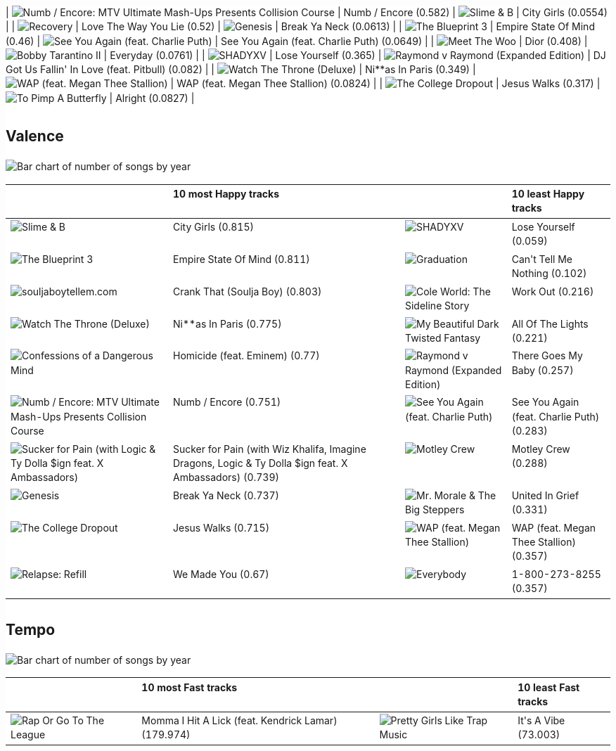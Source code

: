 | <img src="https://i.scdn.co/image/ab67616d0000b2737282412ad025c14f7039f516" alt="Numb / Encore: MTV Ultimate Mash-Ups Presents Collision Course" width="50" /> | Numb / Encore (0.582) | <img src="https://i.scdn.co/image/ab67616d0000b27363e0ddbb488d0eeec0e738fc" alt="Slime &amp; B" width="50" /> | City Girls (0.0554) |
| <img src="https://i.scdn.co/image/ab67616d0000b273c08d5fa5c0f1a834acef5100" alt="Recovery" width="50" /> | Love The Way You Lie (0.52) | <img src="https://i.scdn.co/image/ab67616d0000b273075418a1fafdfd7a455941dd" alt="Genesis" width="50" /> | Break Ya Neck (0.0613) |
| <img src="https://i.scdn.co/image/ab67616d0000b273fec1b815bb3c50a64a90fd10" alt="The Blueprint 3" width="50" /> | Empire State Of Mind (0.46) | <img src="https://i.scdn.co/image/ab67616d0000b2734e5df11b17b2727da2b718d8" alt="See You Again (feat. Charlie Puth)" width="50" /> | See You Again (feat. Charlie Puth) (0.0649) |
| <img src="https://i.scdn.co/image/ab67616d0000b2738fe5d04b06aff90f9fe796f5" alt="Meet The Woo" width="50" /> | Dior (0.408) | <img src="https://i.scdn.co/image/ab67616d0000b273e19b1b51cdd35051e17cf6dc" alt="Bobby Tarantino II" width="50" /> | Everyday (0.0761) |
| <img src="https://i.scdn.co/image/ab67616d0000b27331aafa752187cb0284307200" alt="SHADYXV" width="50" /> | Lose Yourself (0.365) | <img src="https://i.scdn.co/image/ab67616d0000b27386b0c9728ad3ed338eaeea79" alt="Raymond v Raymond (Expanded Edition)" width="50" /> | DJ Got Us Fallin' In Love (feat. Pitbull) (0.082) |
| <img src="https://i.scdn.co/image/ab67616d0000b273699bfca9512ee8d1fbf126a7" alt="Watch The Throne (Deluxe)" width="50" /> | Ni**as In Paris (0.349) | <img src="https://i.scdn.co/image/ab67616d0000b273c450c89d3eb750d3535b0a0c" alt="WAP (feat. Megan Thee Stallion)" width="50" /> | WAP (feat. Megan Thee Stallion) (0.0824) |
| <img src="https://i.scdn.co/image/ab67616d0000b27325b055377757b3cdd6f26b78" alt="The College Dropout" width="50" /> | Jesus Walks (0.317) | <img src="https://i.scdn.co/image/ab67616d0000b273cdb645498cd3d8a2db4d05e1" alt="To Pimp A Butterfly" width="50" /> | Alright (0.0827) |

## Valence

![Bar chart of number of songs by year](../../images/genres/rap/audio_features/audio_valence/distribution.png)

| ​ | 10 most Happy tracks | ​​ | 10 least Happy tracks |
|:---|:---|:---|:---|
| <img src="https://i.scdn.co/image/ab67616d0000b27363e0ddbb488d0eeec0e738fc" alt="Slime &amp; B" width="50" /> | City Girls (0.815) | <img src="https://i.scdn.co/image/ab67616d0000b27331aafa752187cb0284307200" alt="SHADYXV" width="50" /> | Lose Yourself (0.059) |
| <img src="https://i.scdn.co/image/ab67616d0000b273fec1b815bb3c50a64a90fd10" alt="The Blueprint 3" width="50" /> | Empire State Of Mind (0.811) | <img src="https://i.scdn.co/image/ab67616d0000b27326f7f19c7f0381e56156c94a" alt="Graduation" width="50" /> | Can't Tell Me Nothing (0.102) |
| <img src="https://i.scdn.co/image/ab67616d0000b2738a6a328ced07af494400584b" alt="souljaboytellem.com" width="50" /> | Crank That (Soulja Boy) (0.803) | <img src="https://i.scdn.co/image/ab67616d0000b27399da48a530f6ca2ef86da3cc" alt="Cole World: The Sideline Story" width="50" /> | Work Out (0.216) |
| <img src="https://i.scdn.co/image/ab67616d0000b273699bfca9512ee8d1fbf126a7" alt="Watch The Throne (Deluxe)" width="50" /> | Ni**as In Paris (0.775) | <img src="https://i.scdn.co/image/ab67616d0000b273d9194aa18fa4c9362b47464f" alt="My Beautiful Dark Twisted Fantasy" width="50" /> | All Of The Lights (0.221) |
| <img src="https://i.scdn.co/image/ab67616d0000b27341c0ad3e39388ab332ffb023" alt="Confessions of a Dangerous Mind" width="50" /> | Homicide (feat. Eminem) (0.77) | <img src="https://i.scdn.co/image/ab67616d0000b27386b0c9728ad3ed338eaeea79" alt="Raymond v Raymond (Expanded Edition)" width="50" /> | There Goes My Baby (0.257) |
| <img src="https://i.scdn.co/image/ab67616d0000b2737282412ad025c14f7039f516" alt="Numb / Encore: MTV Ultimate Mash-Ups Presents Collision Course" width="50" /> | Numb / Encore (0.751) | <img src="https://i.scdn.co/image/ab67616d0000b2734e5df11b17b2727da2b718d8" alt="See You Again (feat. Charlie Puth)" width="50" /> | See You Again (feat. Charlie Puth) (0.283) |
| <img src="https://i.scdn.co/image/ab67616d0000b2737d8dfcfd507069d7f2062caf" alt="Sucker for Pain (with Logic &amp; Ty Dolla $ign feat. X Ambassadors)" width="50" /> | Sucker for Pain (with Wiz Khalifa, Imagine Dragons, Logic & Ty Dolla $ign feat. X Ambassadors) (0.739) | <img src="https://i.scdn.co/image/ab67616d0000b2733520e90ee2daf6000ab507cb" alt="Motley Crew" width="50" /> | Motley Crew (0.288) |
| <img src="https://i.scdn.co/image/ab67616d0000b273075418a1fafdfd7a455941dd" alt="Genesis" width="50" /> | Break Ya Neck (0.737) | <img src="https://i.scdn.co/image/ab67616d0000b2732e02117d76426a08ac7c174f" alt="Mr. Morale &amp; The Big Steppers" width="50" /> | United In Grief (0.331) |
| <img src="https://i.scdn.co/image/ab67616d0000b27325b055377757b3cdd6f26b78" alt="The College Dropout" width="50" /> | Jesus Walks (0.715) | <img src="https://i.scdn.co/image/ab67616d0000b273c450c89d3eb750d3535b0a0c" alt="WAP (feat. Megan Thee Stallion)" width="50" /> | WAP (feat. Megan Thee Stallion) (0.357) |
| <img src="https://i.scdn.co/image/ab67616d0000b273506c4cc93e5a6234164125e1" alt="Relapse: Refill" width="50" /> | We Made You (0.67) | <img src="https://i.scdn.co/image/ab67616d0000b273cfdf40cf325b609a52457805" alt="Everybody" width="50" /> | 1-800-273-8255 (0.357) |

## Tempo

![Bar chart of number of songs by year](../../images/genres/rap/audio_features/audio_tempo/distribution.png)

| ​ | 10 most Fast tracks | ​​ | 10 least Fast tracks |
|:---|:---|:---|:---|
| <img src="https://i.scdn.co/image/ab67616d0000b27384f49cbc39ac1f18422a4d42" alt="Rap Or Go To The League" width="50" /> | Momma I Hit A Lick (feat. Kendrick Lamar) (179.974) | <img src="https://i.scdn.co/image/ab67616d0000b273c0c05243a846dda6c84607f9" alt="Pretty Girls Like Trap Music" width="50" /> | It's A Vibe (73.003) |